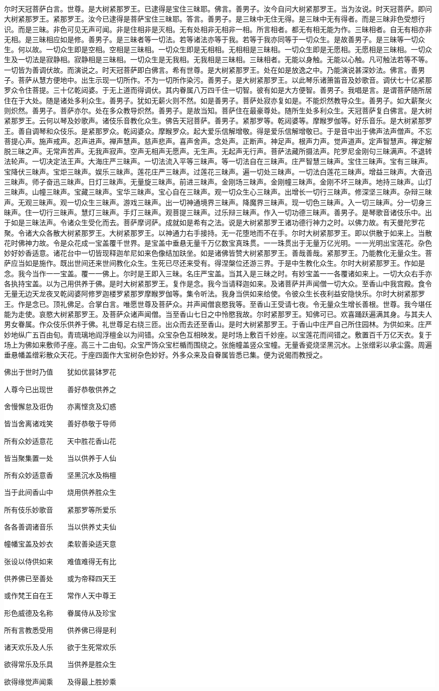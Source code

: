 尔时天冠菩萨白言。世尊。是大树紧那罗王。已逮得是宝住三昧耶。佛言。善男子。汝今自问大树紧那罗王。当为汝说。时天冠菩萨。即问大树紧那罗王。紧那罗王。汝今已逮得是菩萨宝住三昧耶。答言。善男子。是三昧中无住无得。是三昧中无有得者。而是三昧非色受想行识。而是三昧。非色可见无声可闻。非是住相非是灭相。无有处相非无相非一相。所言相者。都无有相无能为作。三昧相者。自无有相亦非无相。是三昧相应如是修。善男子。是三昧者等一切法。若等诸法亦等于我。若等于我亦同等于一切众生。是故善男子。是三昧等一切众生。何以故。一切众生即是空相。空相是三昧相。一切众生即是无相相。无相相是三昧相。一切众生即是无愿相。无愿相是三昧相。一切众生及一切法是寂静相。寂静相是三昧相。一切众生是无我相。无我相是三昧相。三昧相者。无能以身触。无能以心触。凡可触法若等不等。一切皆为善调伏故。而演说之。时天冠菩萨即白佛言。希有世尊。是大树紧那罗王。处在如是放逸之中。乃能演说甚深妙法。佛言。善男子。菩萨从慧方便地中。出生示现一切所作。不为一切所作染污。善男子。是大树紧那罗王。以此琴乐诸箫笛音及妙歌音。调伏七十亿紧那罗众令住菩提。三十亿乾闼婆。于无上道而得调伏。其内眷属八万四千住一切智。彼有如是大方便智。善男子。我唱是言。是谓菩萨随所居住在于大处。随是诸处多利众生。善男子。犹如无薪火则不然。如是善男子。菩萨处寂亦复如是。不能炽然教导众生。善男子。如大薪聚火则炽然。善男子。菩萨亦尔。处在多众教导炽然。善男子。是故当知。菩萨住在最豪尊处。随所生处多利众生。天冠菩萨复白佛言。是大树紧那罗王。云何以琴及妙歌声。诸伎乐音教化众生。佛告天冠菩萨。善男子。紧那罗等。乾闼婆等。摩睺罗伽等。好乐音乐。是大树紧那罗王。善自调琴和众伎乐。是紧那罗众。乾闼婆众。摩睺罗众。起大爱乐信解增敬。得是爱乐信解增敬已。于是音中出于佛声法声僧声。不忘菩提心声。施声戒声。忍声进声。禅声慧声。慈声悲声。喜声舍声。念处声。正断声。神足声。根声力声。觉声道声。定声智慧声。禅定解脱三昧之声。无常声苦声。无我声寂声。空声无相声无愿声。无生声。无起声无行声。菩萨法藏所摄法声。陀罗尼金刚句三昧满声。不退转法轮声。一切决定法王声。大海庄严三昧声。一切法流入平等三昧声。等一切法自在三昧声。庄严智慧三昧声。宝住三昧声。宝有三昧声。宝降伏三昧声。宝炬三昧声。娱乐三昧声。莲花庄严三昧声。过莲花三昧声。遍一切处三昧声。一切法白莲花三昧声。增益三昧声。大奋迅三昧声。师子奋迅三昧声。日灯三昧声。无量旋三昧声。前进三昧声。金刚场三昧声。金刚幢三昧声。金刚不坏三昧声。地持三昧声。山灯三昧声。山幢三昧声。宝藏三昧声。宝华三昧声。宝心自在三昧声。观一切众生心三昧声。出增长一切行三昧声。修深坚三昧声。杂辩三昧声。无观三昧声。观一切众生三昧声。游戏三昧声。出一切神通境界三昧声。降魔界三昧声。现一切色三昧声。入一切三昧声。分一切身三昧声。住一切行三昧声。慧灯三昧声。手灯三昧声。观菩提三昧声。过乐辩三昧声。作入一切功德三昧声。善男子。是琴歌音诸伎乐中。出于如是三昧法声。令诸众生受化而去。菩萨摩诃萨。成就如是希有之法。说是大树紧那罗王诸功德行神力之时。以佛力故。有天曼陀罗花聚。令诸大众各散大树紧那罗王。大树紧那罗王。以神通力右手接持。无一花堕地而不在手。尔时大树紧那罗王。即以供散于如来上。当散花时佛神力故。令是众花成一宝盖覆千世界。是宝盖中垂悬无量千万亿数宝真珠贯。一一珠贯出于无量万亿光明。一一光明出宝莲花。杂色妙好妙香适意。诸花台中一切皆现释迦牟尼如来色像结加趺坐。如是诸佛皆赞大树紧那罗王。善哉善哉。紧那罗王。乃能教化无量众生。菩萨应当如是施作。既出世间还来世间教化众生。生死已尽还来受有。得涅槃位还游三界。于是中生教化众生。尔时大树紧那罗王。作如是念。我今当作一一宝盖。覆一一佛上。尔时是王即入三昧。名庄严宝盖。当其入是三昧之时。有妙宝盖一一各覆诸如来上。一切大众右手亦各执持宝盖。以为己用供养于佛。是时大树紧那罗王。复作是念。我今当请释迦如来。及诸菩萨并声闻僧一切大众。至香山中我宫殿。食令无量无边天龙夜叉乾闼婆阿修罗迦楼罗紧那罗摩睺罗伽等。集令听法。我身当供如来给使。令彼众生长夜利益安隐快乐。尔时大树紧那罗王。作是念已。顶礼佛足。合掌白言。唯愿世尊及菩萨众。并声闻僧哀愍我等。至香山王受请七夜。令无量众生增长善根。世尊。我今堪任能为走使。哀愍大树紧那罗王。及菩萨众诸声闻僧。当至香山七日之中怜愍我故。尔时紧那罗王。知佛可已。欢喜踊跃遍满其身。与其夫人男女眷属。作众伎乐供养于佛。礼世尊足右绕三匝。出众而去还至香山。是时大树紧那罗王。于香山中庄严自己所住园林。为供如来。庄严妙地纵广五百由旬。青琉璃地阎浮檀金以为间错。众宝杂色互相映发。是时场上敷百千妙座。以宝莲花而间错之。敷置百千万亿天衣。复于场上为佛如来敷师子座。高三十二由旬。众宝严饰众宝栏楯而围绕之。张施幢盖竖众宝幢。无量香瓷烧坚黑沉水。上张缯彩以承尘露。周遍垂悬幡盖缯彩散众天花。于座四面作大宝树杂色妙好。外多众来及自眷属皆悉已集。便为说偈而教授之。  

佛出于世时乃值　　犹如优昙钵罗花  

人尊今已出现世　　善好恭敬供养之  

舍慢懈怠及诳伪　　亦离悭贪及幻惑  

皆当舍离诸戏笑　　善好恭敬于导师  

所有众妙适意花　　天中胜花香山花  

皆当聚集置一处　　当以供养于人仙  

所有众妙适意香　　坚黑沉水及栴檀  

当于此间香山中　　烧用供养胜众生  

所有伎乐妙歌音　　紧那罗等所爱乐  

各各善调诸音乐　　当以供养丈夫仙  

幢幡宝盖及妙衣　　柔软善染适天意  

张设以侍供如来　　难值难得无有比  

供养佛已至善处　　或为帝释四天王  

或作梵王自在王　　常作人天中尊王  

形色威德及名称　　眷属侍从及珍宝  

所有言教悉受用　　供养佛已得是利  

诸天欢乐及人乐　　欲于生死常欢乐  

欲得常乐及乐具　　当供养是胜众生  

欲得缘觉声闻乘　　及得最上胜妙乘  
